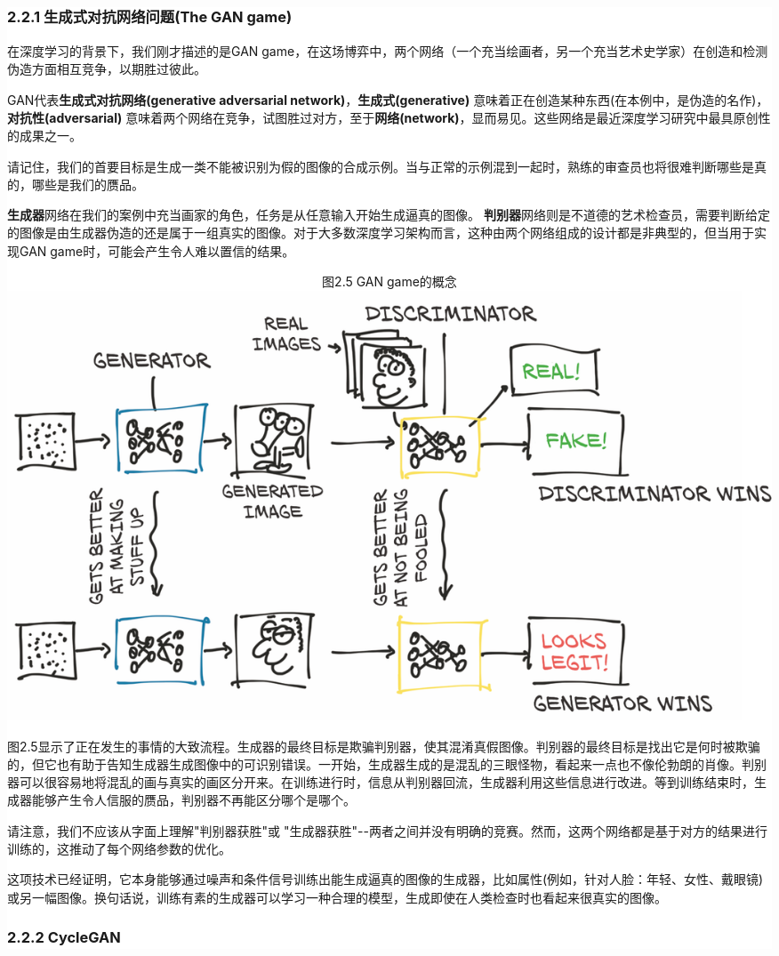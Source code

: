 ### 2.2.1 生成式对抗网络问题(The GAN game)

在深度学习的背景下，我们刚才描述的是GAN game，在这场博弈中，两个网络（一个充当绘画者，另一个充当艺术史学家）在创造和检测伪造方面相互竞争，以期胜过彼此。

GAN代表**生成式对抗网络(generative adversarial network)**，**生成式(generative)** 意味着正在创造某种东西(在本例中，是伪造的名作)，**对抗性(adversarial)** 意味着两个网络在竞争，试图胜过对方，至于**网络(network)**，显而易见。这些网络是最近深度学习研究中最具原创性的成果之一。

请记住，我们的首要目标是生成一类不能被识别为假的图像的合成示例。当与正常的示例混到一起时，熟练的审查员也将很难判断哪些是真的，哪些是我们的赝品。

**生成器**网络在我们的案例中充当画家的角色，任务是从任意输入开始生成逼真的图像。
**判别器**网络则是不道德的艺术检查员，需要判断给定的图像是由生成器伪造的还是属于一组真实的图像。对于大多数深度学习架构而言，这种由两个网络组成的设计都是非典型的，但当用于实现GAN game时，可能会产生令人难以置信的结果。


<center>图2.5 GAN game的概念</center>
<div align=center>
<img src="../img/Chap2/2-5.png" />
</div>

图2.5显示了正在发生的事情的大致流程。生成器的最终目标是欺骗判别器，使其混淆真假图像。判别器的最终目标是找出它是何时被欺骗的，但它也有助于告知生成器生成图像中的可识别错误。一开始，生成器生成的是混乱的三眼怪物，看起来一点也不像伦勃朗的肖像。判别器可以很容易地将混乱的画与真实的画区分开来。在训练进行时，信息从判别器回流，生成器利用这些信息进行改进。等到训练结束时，生成器能够产生令人信服的赝品，判别器不再能区分哪个是哪个。

请注意，我们不应该从字面上理解"判别器获胜"或 "生成器获胜"--两者之间并没有明确的竞赛。然而，这两个网络都是基于对方的结果进行训练的，这推动了每个网络参数的优化。

这项技术已经证明，它本身能够通过噪声和条件信号训练出能生成逼真的图像的生成器，比如属性(例如，针对人脸：年轻、女性、戴眼镜)或另一幅图像。换句话说，训练有素的生成器可以学习一种合理的模型，生成即使在人类检查时也看起来很真实的图像。

### 2.2.2 CycleGAN
